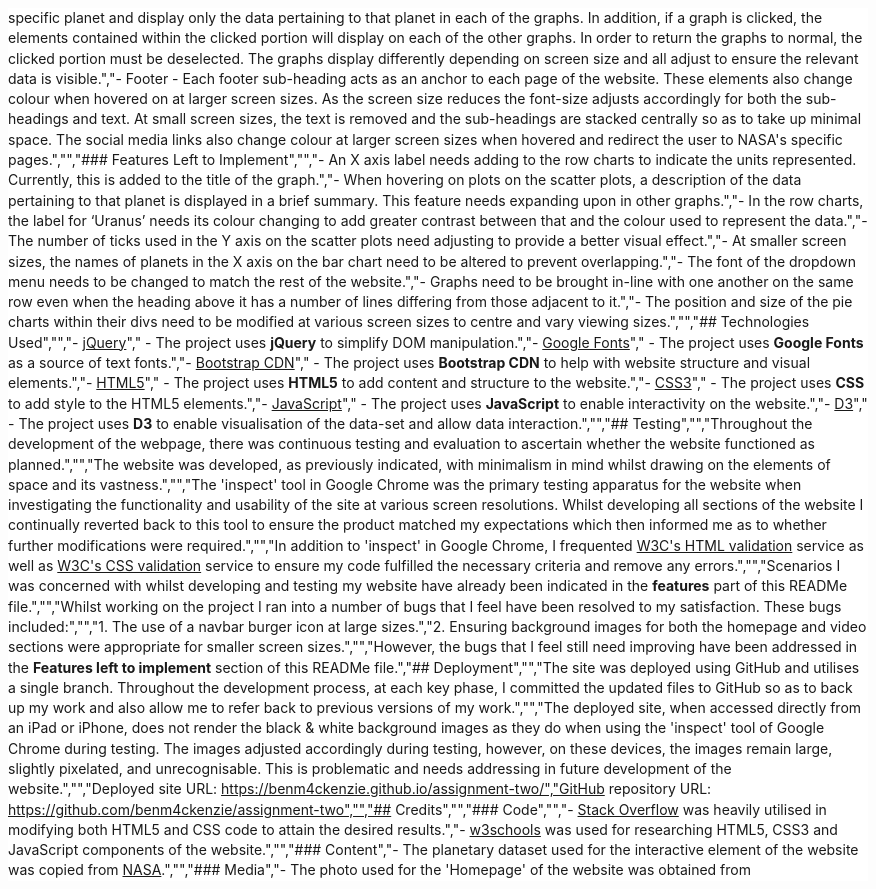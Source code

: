 specific planet and display only the data pertaining to that planet in each of the graphs. In addition, if a graph is clicked, the elements contained within the clicked portion will display on each of the other graphs. In order to return the graphs to normal, the clicked portion must be deselected. The graphs display differently depending on screen size and all adjust to ensure the relevant data is visible.","- Footer - Each footer sub-heading acts as an anchor to each page of the website. These elements also change colour when hovered on at larger screen sizes. As the screen size reduces the font-size adjusts accordingly for both the sub-headings and text. At small screen sizes, the text is removed and the sub-headings are stacked centrally so as to take up minimal space. The social media links also change colour at larger screen sizes when hovered and redirect the user to NASA's specific pages.","","### Features Left to Implement","","- An X axis label needs adding to the row charts to indicate the units represented. Currently, this is added to the title of the graph.","- When hovering on plots on the scatter plots, a description of the data pertaining to that planet is displayed in a brief summary. This feature needs expanding upon in other graphs.","- In the row charts, the label for ‘Uranus’ needs its colour changing to add greater contrast between that and the colour used to represent the data.","- The number of ticks used in the Y axis on the scatter plots need adjusting to provide a better visual effect.","- At smaller screen sizes, the names of planets in the X axis on the bar chart need to be altered to prevent overlapping.","- The font of the dropdown menu needs to be changed to match the rest of the website.","- Graphs need to be brought in-line with one another on the same row even when the heading above it has a number of lines differing from those adjacent to it.","- The position and size of the pie charts within their divs need to be modified at various screen sizes to centre and vary viewing sizes.","","## Technologies Used","","- [jQuery](https://jquery.com)","    - The project uses **jQuery** to simplify DOM manipulation.","- [Google Fonts](https://fonts.google.com)","    - The project uses **Google Fonts** as a source of text fonts.","- [Bootstrap CDN](https://www.bootstrapcdn.com/)","    - The project uses **Bootstrap CDN** to help with website structure and visual elements.","- [HTML5](https://en.wikipedia.org/wiki/HTML5)","    - The project uses **HTML5** to add content and structure to the website.","- [CSS3](https://en.wikipedia.org/wiki/Cascading_Style_Sheets)","    - The project uses **CSS** to add style to the HTML5 elements.","- [JavaScript](https://www.javascript.com)","    - The project uses **JavaScript** to enable interactivity on the website.","- [D3](https://www.d3js.org)","    - The project uses **D3** to enable visualisation of the data-set and allow data interaction.","","## Testing","","Throughout the development of the webpage, there was continuous testing and evaluation to ascertain whether the website functioned as planned.","","The website was developed, as previously indicated, with minimalism in mind whilst drawing on the elements of space and its vastness.","","The 'inspect' tool in Google Chrome was the primary testing apparatus for the website when investigating the functionality and usability of the site at various screen resolutions. Whilst developing all sections of the website I continually reverted back to this tool to ensure the product matched my expectations which then informed me as to whether further modifications were required.","","In addition to 'inspect' in Google Chrome, I frequented [W3C's HTML validation](https://validator.w3.org/) service as well as [W3C's CSS validation](https://jigsaw.w3.org/css-validator/) service to ensure my code fulfilled the necessary criteria and remove any errors.","","Scenarios I was concerned with whilst developing and testing my website have already been indicated in the **features** part of this READMe file.","","Whilst working on the project I ran into a number of bugs that I feel have been resolved to my satisfaction. These bugs included:","","1. The use of a navbar burger icon at large sizes.","2. Ensuring background images for both the homepage and video sections were appropriate for smaller screen sizes.","","However, the bugs that I feel still need improving have been addressed in the **Features left to implement** section of this READMe file.","## Deployment","","The site was deployed using GitHub and utilises a single branch. Throughout the development process, at each key phase, I committed the updated files to GitHub so as to back up my work and also allow me to refer back to previous versions of my work.","","The deployed site, when accessed directly from an iPad or iPhone, does not render the black & white background images as they do when using the 'inspect' tool of Google Chrome during testing. The images adjusted accordingly during testing, however, on these devices, the images remain large, slightly pixelated, and unrecognisable. This is problematic and needs addressing in future development of the website.","","Deployed site URL: https://benm4ckenzie.github.io/assignment-two/","GitHub repository URL: https://github.com/benm4ckenzie/assignment-two","","## Credits","","### Code","","- [Stack Overflow](https://stackoverflow.com/) was heavily utilised in modifying both HTML5 and CSS code to attain the desired results.","- [w3schools](https://www.w3schools.com/default.asp) was used for researching HTML5, CSS3 and JavaScript components of the website.","","### Content","- The planetary dataset used for the interactive element of the website was copied from [NASA](https://nssdc.gsfc.nasa.gov/planetary/factsheet/).","","### Media","- The photo used for the 'Homepage' of the website was obtained from